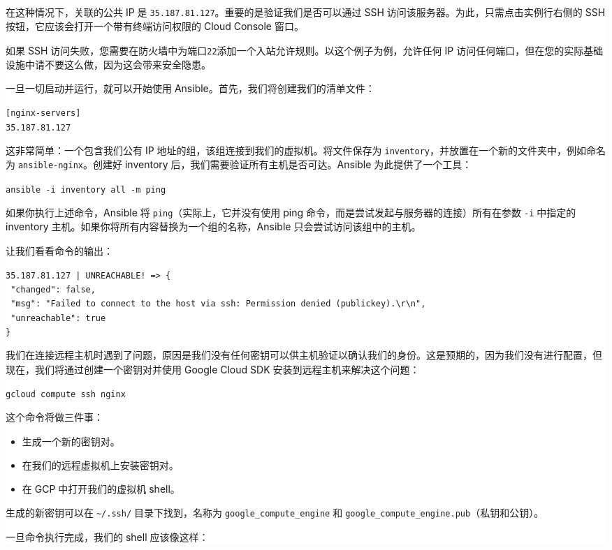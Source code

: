 在这种情况下，关联的公共 IP 是 `35.187.81.127`。重要的是验证我们是否可以通过 SSH 访问该服务器。为此，只需点击实例行右侧的 SSH 按钮，它应该会打开一个带有终端访问权限的 Cloud Console 窗口。

如果 SSH 访问失败，您需要在防火墙中为端口`22`添加一个入站允许规则。以这个例子为例，允许任何 IP 访问任何端口，但在您的实际基础设施中请不要这么做，因为这会带来安全隐患。

一旦一切启动并运行，就可以开始使用 Ansible。首先，我们将创建我们的清单文件：

```
[nginx-servers]
35.187.81.127
```

这非常简单：一个包含我们公有 IP 地址的组，该组连接到我们的虚拟机。将文件保存为 `inventory`，并放置在一个新的文件夹中，例如命名为 `ansible-nginx`。创建好 inventory 后，我们需要验证所有主机是否可达。Ansible 为此提供了一个工具：

```
ansible -i inventory all -m ping
```

如果你执行上述命令，Ansible 将 `ping`（实际上，它并没有使用 ping 命令，而是尝试发起与服务器的连接）所有在参数 `-i` 中指定的 inventory 主机。如果你将所有内容替换为一个组的名称，Ansible 只会尝试访问该组中的主机。

让我们看看命令的输出：

```
35.187.81.127 | UNREACHABLE! => {
 "changed": false,
 "msg": "Failed to connect to the host via ssh: Permission denied (publickey).\r\n",
 "unreachable": true
}
```

我们在连接远程主机时遇到了问题，原因是我们没有任何密钥可以供主机验证以确认我们的身份。这是预期的，因为我们没有进行配置，但现在，我们将通过创建一个密钥对并使用 Google Cloud SDK 安装到远程主机来解决这个问题：

```
gcloud compute ssh nginx
```

这个命令将做三件事：

+   生成一个新的密钥对。

+   在我们的远程虚拟机上安装密钥对。

+   在 GCP 中打开我们的虚拟机 shell。

生成的新密钥可以在 `~/.ssh/` 目录下找到，名称为 `google_compute_engine` 和 `google_compute_engine.pub`（私钥和公钥）。

一旦命令执行完成，我们的 shell 应该像这样：
